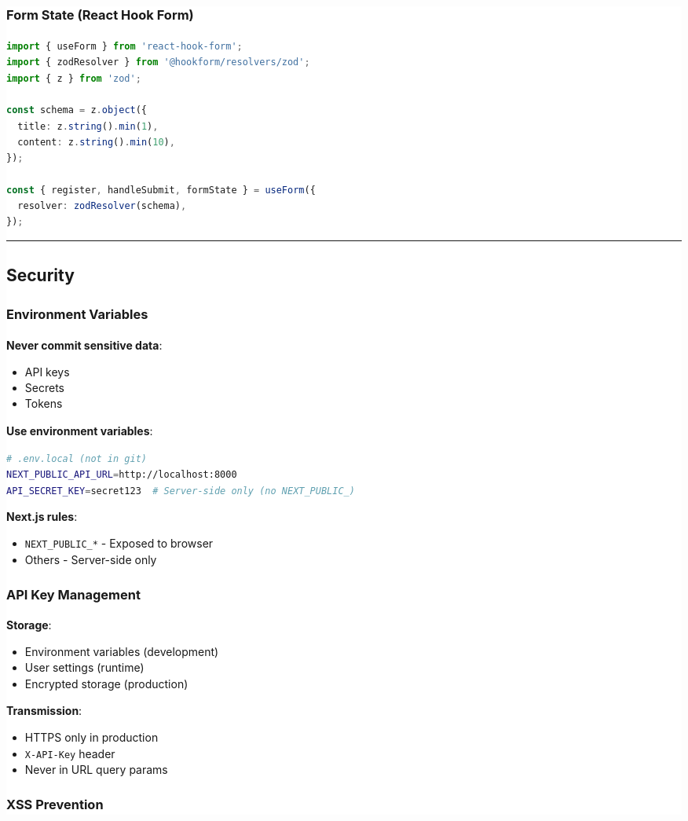 ### Form State (React Hook Form)

```typescript
import { useForm } from 'react-hook-form';
import { zodResolver } from '@hookform/resolvers/zod';
import { z } from 'zod';

const schema = z.object({
  title: z.string().min(1),
  content: z.string().min(10),
});

const { register, handleSubmit, formState } = useForm({
  resolver: zodResolver(schema),
});
```

---

## Security

### Environment Variables

**Never commit sensitive data**:
- API keys
- Secrets
- Tokens

**Use environment variables**:
```bash
# .env.local (not in git)
NEXT_PUBLIC_API_URL=http://localhost:8000
API_SECRET_KEY=secret123  # Server-side only (no NEXT_PUBLIC_)
```

**Next.js rules**:
- `NEXT_PUBLIC_*` - Exposed to browser
- Others - Server-side only

### API Key Management

**Storage**:
- Environment variables (development)
- User settings (runtime)
- Encrypted storage (production)

**Transmission**:
- HTTPS only in production
- `X-API-Key` header
- Never in URL query params

### XSS Prevention
